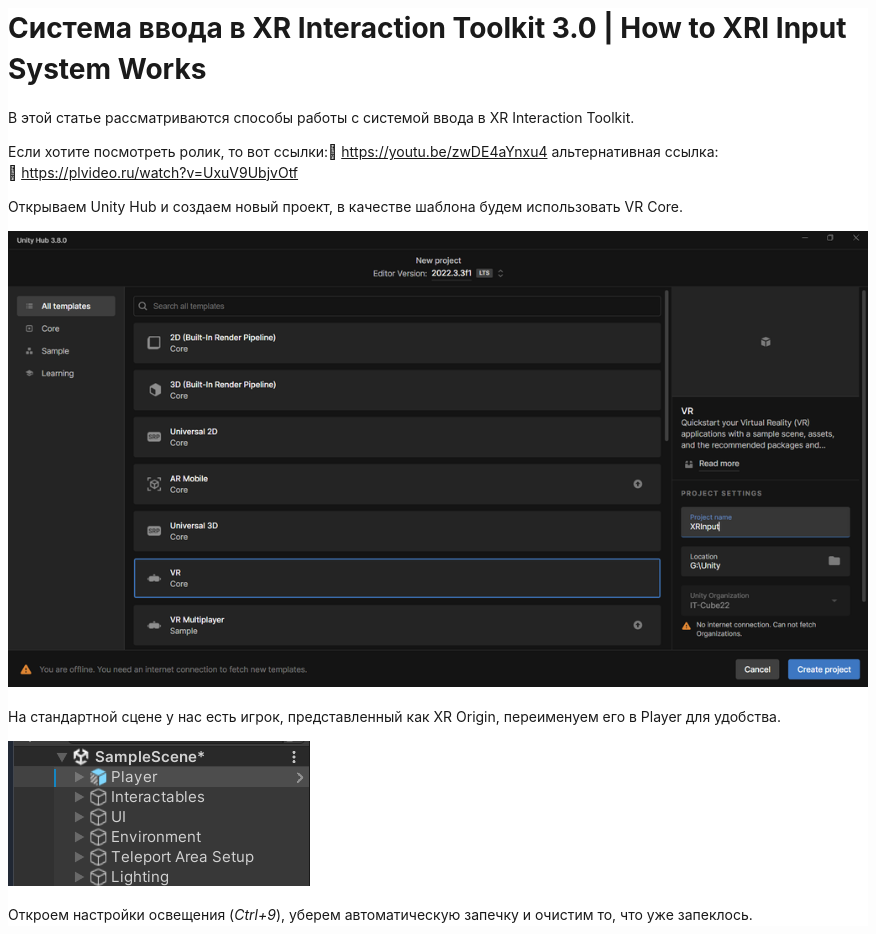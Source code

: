 # Система ввода в XR Interaction Toolkit 3.0 | How to XRI Input System Works

В этой статье рассматриваются способы работы с системой ввода в XR Interaction Toolkit.

Если хотите посмотреть ролик, то вот ссылки:🔗 https://youtu.be/zwDE4aYnxu4
альтернативная ссылка: 🔗 https://plvideo.ru/watch?v=UxuV9UbjvOtf

Открываем Unity Hub и создаем новый проект, в качестве шаблона будем использовать VR Core.

![13967388752390677565.png](images/13967388752390677565.png)

На стандартной сцене у нас есть игрок, представленный как XR Origin, переименуем его в Player для удобства.

![18316900351986464315.png](images/18316900351986464315.png)

Откроем настройки освещения (*Ctrl+9*), уберем автоматическую запечку и очистим то, что уже запеклось.
